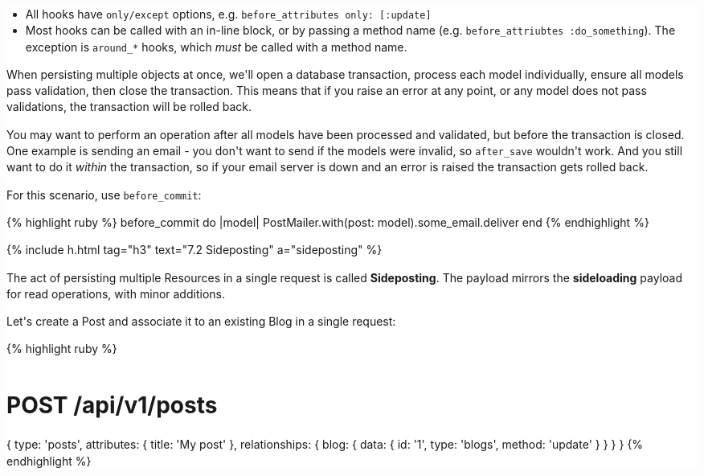 * All hooks have `only/except` options, e.g. `before_attributes only:
[:update]`
* Most hooks can be called with an in-line block, or by passing a method
name (e.g. `before_attriubtes :do_something`). The exception is
`around_*` hooks, which *must* be called with a method name.

When persisting multiple objects at once, we'll open a database
transaction, process each model individually, ensure all models pass
validation, then close the transaction. This means that if you raise an
error at any point, or any model does not pass validations, the
transaction will be rolled back.

You may want to perform an operation after all models have been
processed and validated, but before the transaction is closed. One
example is sending an email - you don't want to send if the models were
invalid, so `after_save` wouldn't work. And you still want to do it
*within* the transaction, so if your email server is down and an error
is raised the transaction gets rolled back.

For this scenario, use `before_commit`:

{% highlight ruby %}
before_commit do |model|
  PostMailer.with(post: model).some_email.deliver
end
{% endhighlight %}

{% include h.html tag="h3" text="7.2 Sideposting" a="sideposting" %}

The act of persisting multiple Resources in a single request is called
**Sideposting**. The payload mirrors the **sideloading** payload for
read operations, with minor additions.

Let's create a Post and associate it to an existing Blog in a single
request:

{% highlight ruby %}
# POST /api/v1/posts
{
  type: 'posts',
  attributes: { title: 'My post' },
  relationships: {
    blog: {
      data: {
        id: '1',
        type: 'blogs',
        method: 'update'
      }
    }
  }
}
{% endhighlight %}
